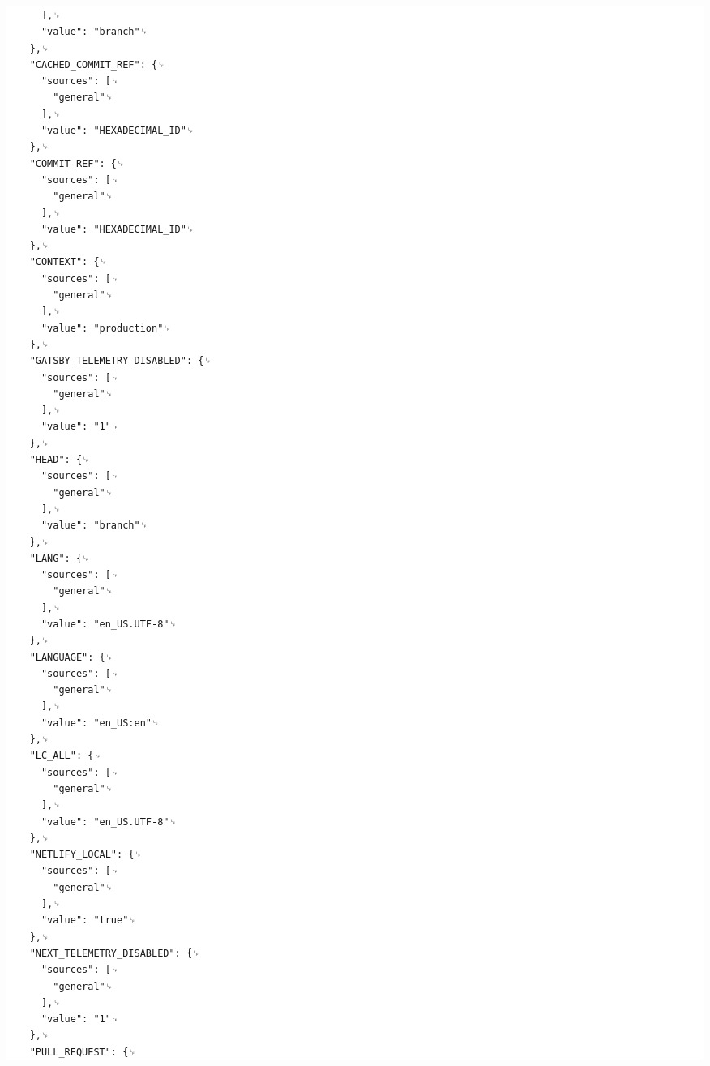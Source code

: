           ],␊
          "value": "branch"␊
        },␊
        "CACHED_COMMIT_REF": {␊
          "sources": [␊
            "general"␊
          ],␊
          "value": "HEXADECIMAL_ID"␊
        },␊
        "COMMIT_REF": {␊
          "sources": [␊
            "general"␊
          ],␊
          "value": "HEXADECIMAL_ID"␊
        },␊
        "CONTEXT": {␊
          "sources": [␊
            "general"␊
          ],␊
          "value": "production"␊
        },␊
        "GATSBY_TELEMETRY_DISABLED": {␊
          "sources": [␊
            "general"␊
          ],␊
          "value": "1"␊
        },␊
        "HEAD": {␊
          "sources": [␊
            "general"␊
          ],␊
          "value": "branch"␊
        },␊
        "LANG": {␊
          "sources": [␊
            "general"␊
          ],␊
          "value": "en_US.UTF-8"␊
        },␊
        "LANGUAGE": {␊
          "sources": [␊
            "general"␊
          ],␊
          "value": "en_US:en"␊
        },␊
        "LC_ALL": {␊
          "sources": [␊
            "general"␊
          ],␊
          "value": "en_US.UTF-8"␊
        },␊
        "NETLIFY_LOCAL": {␊
          "sources": [␊
            "general"␊
          ],␊
          "value": "true"␊
        },␊
        "NEXT_TELEMETRY_DISABLED": {␊
          "sources": [␊
            "general"␊
          ],␊
          "value": "1"␊
        },␊
        "PULL_REQUEST": {␊